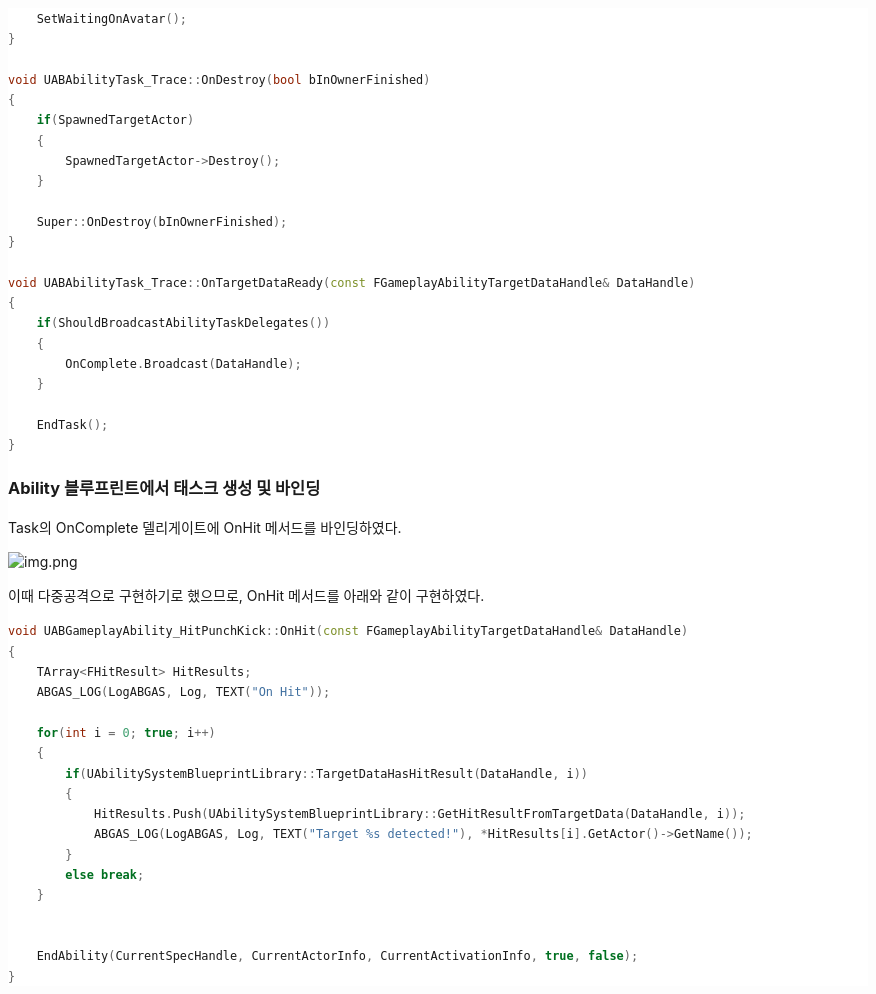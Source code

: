 ```c++
	SetWaitingOnAvatar();
}

void UABAbilityTask_Trace::OnDestroy(bool bInOwnerFinished)
{
	if(SpawnedTargetActor)
	{
		SpawnedTargetActor->Destroy();
	}
	
	Super::OnDestroy(bInOwnerFinished);
}

void UABAbilityTask_Trace::OnTargetDataReady(const FGameplayAbilityTargetDataHandle& DataHandle)
{
	if(ShouldBroadcastAbilityTaskDelegates())
	{
		OnComplete.Broadcast(DataHandle);
	}

	EndTask();
}

```

### Ability 블루프린트에서 태스크 생성 및 바인딩

Task의 OnComplete 델리게이트에 OnHit 메서드를 바인딩하였다.

![img.png](img/post/gas/TraceTaskBinding.png)

이때 다중공격으로 구현하기로 했으므로, OnHit 메서드를 아래와 같이 구현하였다.

```c++
void UABGameplayAbility_HitPunchKick::OnHit(const FGameplayAbilityTargetDataHandle& DataHandle)
{
	TArray<FHitResult> HitResults;
	ABGAS_LOG(LogABGAS, Log, TEXT("On Hit"));

	for(int i = 0; true; i++)
	{
		if(UAbilitySystemBlueprintLibrary::TargetDataHasHitResult(DataHandle, i))
		{
			HitResults.Push(UAbilitySystemBlueprintLibrary::GetHitResultFromTargetData(DataHandle, i));
			ABGAS_LOG(LogABGAS, Log, TEXT("Target %s detected!"), *HitResults[i].GetActor()->GetName());
		}
		else break;
	}
	

	EndAbility(CurrentSpecHandle, CurrentActorInfo, CurrentActivationInfo, true, false);
}
```
